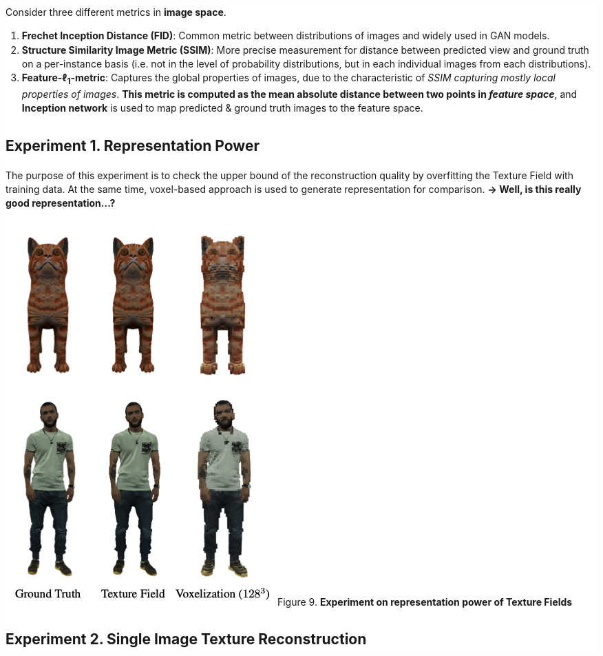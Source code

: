Consider three different metrics in **image space**.

1. **Frechet Inception Distance (FID)**: Common metric between distributions of images and widely used in GAN models.
2. **Structure Similarity Image Metric (SSIM)**: More precise measurement for distance between predicted view and ground truth on a per-instance basis (i.e. not in the level of probability distributions, but in each individual images from each distributions).
3. **Feature-$\ell_1$-metric**: Captures the global properties of images, due to the characteristic of *SSIM capturing mostly local properties of images*. **This metric is computed as the mean absolute distance between two points in *feature space***, and **Inception network** is used to map predicted & ground truth images to the feature space.

## Experiment 1. Representation Power

The purpose of this experiment is to check the upper bound of the reconstruction quality by overfitting the Texture Field with training data. At the same time, voxel-based approach is used to generate representation for comparison. **→ Well, is this really good representation...?**

<img class="img-fluid" src="/assets/post-images/TextureFields/texturefields_repr_power.png">
<span class="caption text-muted">Figure 9. <b>Experiment on representation power of Texture Fields</b></span>

## Experiment 2. Single Image Texture Reconstruction
